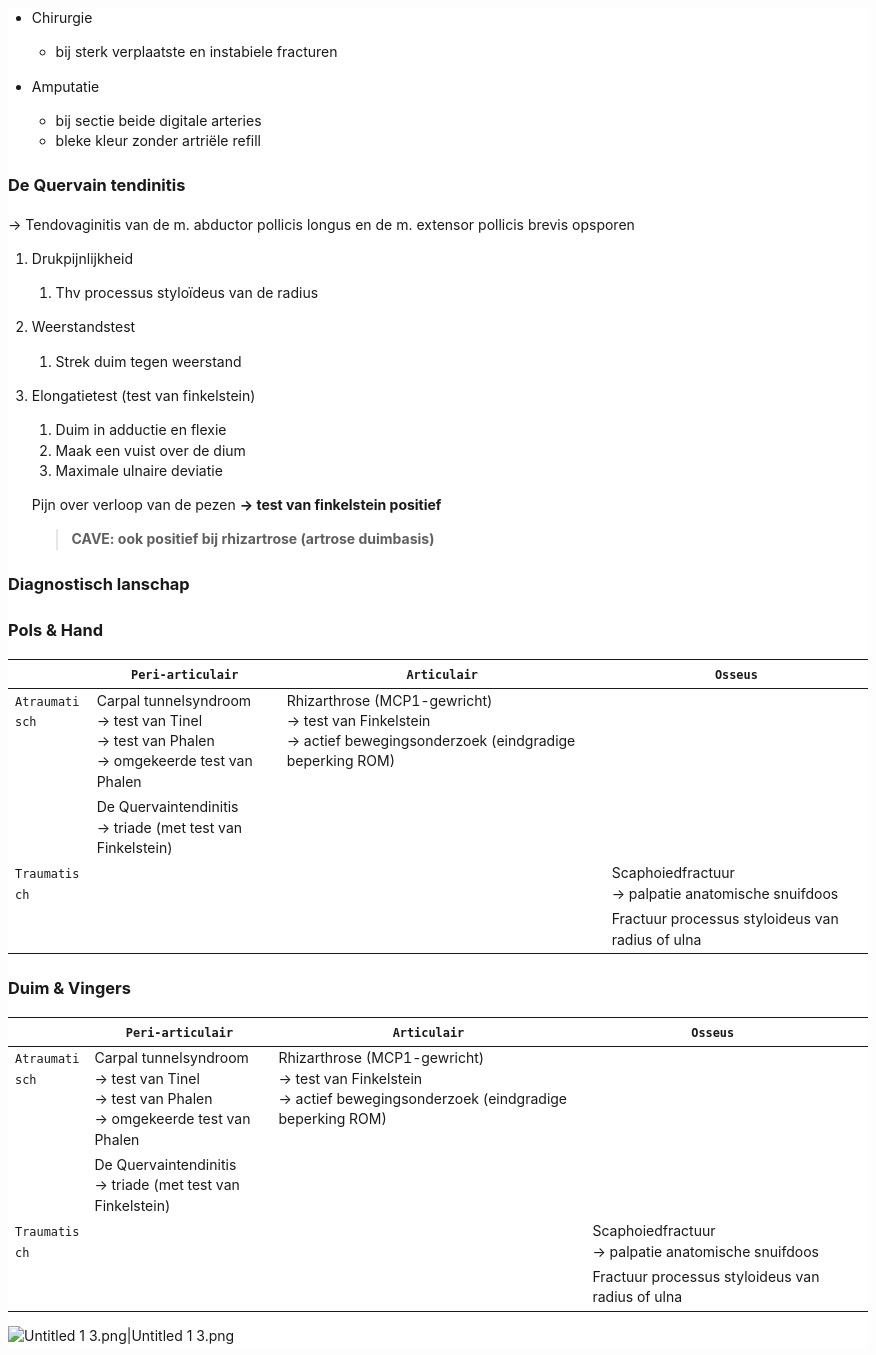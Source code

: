 - Chirurgie
	- bij sterk verplaatste en instabiele fracturen

- Amputatie
	- bij sectie beide digitale arteries
	- bleke kleur zonder artriële refill

### De Quervain tendinitis

→ Tendovaginitis van de m. abductor pollicis longus en de m. extensor pollicis brevis opsporen

1. Drukpijnlijkheid
    1. Thv processus styloïdeus van de radius
 
2. Weerstandstest
    1. Strek duim tegen weerstand
    
3. Elongatietest (test van finkelstein)
    1. Duim in adductie en flexie
    2. Maak een vuist over de dium
    3. Maximale ulnaire deviatie
    
    Pijn over verloop van de pezen
    **→ test van finkelstein positief**
    
    >**CAVE: ook positief bij rhizartrose (artrose duimbasis)**


### Diagnostisch lanschap

### Pols & Hand

|                | `Peri-articulair`                                                                                    | `Articulair`                                                                                                          | `Osseus`                                                |
| -------------- | ---------------------------------------------------------------------------------------------------- | --------------------------------------------------------------------------------------------------------------------- | ------------------------------------------------------- |
| `Atraumatisch` | Carpal tunnelsyndroom  <br>→ test van Tinel  <br>→ test van Phalen  <br>→ omgekeerde test van Phalen | Rhizarthrose (MCP1-gewricht)  <br>→ test van Finkelstein  <br>→ actief bewegingsonderzoek (eindgradige beperking ROM) |                                                         |
|                | De Quervaintendinitis  <br>→ triade (met test van Finkelstein)                                       |                                                                                                                       |                                                         |
| `Traumatisch`  |                                                                                                      |                                                                                                                       | Scaphoiedfractuur  <br>→ palpatie anatomische snuifdoos |
|                |                                                                                                      |                                                                                                                       | Fractuur processus styloideus van radius of ulna        |


### Duim & Vingers

|                | `Peri-articulair`                                                                                    | `Articulair`                                                                                                          | `Osseus`                                                |     |     |
| -------------- | ---------------------------------------------------------------------------------------------------- | --------------------------------------------------------------------------------------------------------------------- | ------------------------------------------------------- | --- | --- |
| `Atraumatisch` | Carpal tunnelsyndroom  <br>→ test van Tinel  <br>→ test van Phalen  <br>→ omgekeerde test van Phalen | Rhizarthrose (MCP1-gewricht)  <br>→ test van Finkelstein  <br>→ actief bewegingsonderzoek (eindgradige beperking ROM) |                                                         |     |     |
|                | De Quervaintendinitis  <br>→ triade (met test van Finkelstein)                                       |                                                                                                                       |                                                         |     |     |
| `Traumatisch`  |                                                                                                      |                                                                                                                       | Scaphoiedfractuur  <br>→ palpatie anatomische snuifdoos |     |     |
|                |                                                                                                      |                                                                                                                       | Fractuur processus styloideus van radius of ulna        |     |     |


![Untitled 1 3.png|Untitled 1 3.png](/img/user/05%20Toolkit/Files/Untitled%201%203.png)